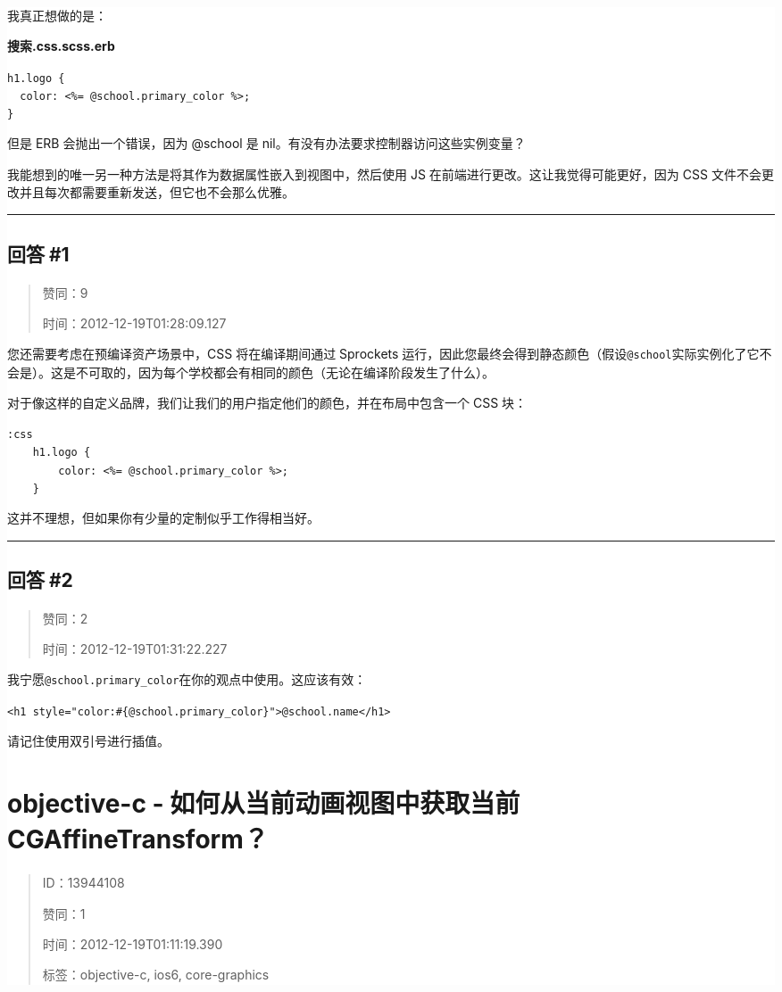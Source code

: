 我真正想做的是：

**搜索.css.scss.erb**

```
h1.logo {
  color: <%= @school.primary_color %>;
} 
```

但是 ERB 会抛出一个错误，因为 @school 是 nil。有没有办法要求控制器访问这些实例变量？

我能想到的唯一另一种方法是将其作为数据属性嵌入到视图中，然后使用 JS 在前端进行更改。这让我觉得可能更好，因为 CSS 文件不会更改并且每次都需要重新发送，但它也不会那么优雅。

* * *

## 回答 #1

> 赞同：9
> 
> 时间：2012-12-19T01:28:09.127

您还需要考虑在预编译资产场景中，CSS 将在编译期间通过 Sprockets 运行，因此您最终会得到静态颜色（假设`@school`实际实例化了它不会是）。这是不可取的，因为每个学校都会有相同的颜色（无论在编译阶段发生了什么）。

对于像这样的自定义品牌，我们让我们的用户指定他们的颜色，并在布局中包含一个 CSS 块：

```
:css
    h1.logo {
        color: <%= @school.primary_color %>;
    } 
```

这并不理想，但如果你有少量的定制似乎工作得相当好。

* * *

## 回答 #2

> 赞同：2
> 
> 时间：2012-12-19T01:31:22.227

我宁愿`@school.primary_color`在你的观点中使用。这应该有效：

```
<h1 style="color:#{@school.primary_color}">@school.name</h1> 
```

请记住使用双引号进行插值。

# objective-c - 如何从当前动画视图中获取当前 CGAffineTransform？

> ID：13944108
> 
> 赞同：1
> 
> 时间：2012-12-19T01:11:19.390
> 
> 标签：objective-c, ios6, core-graphics
